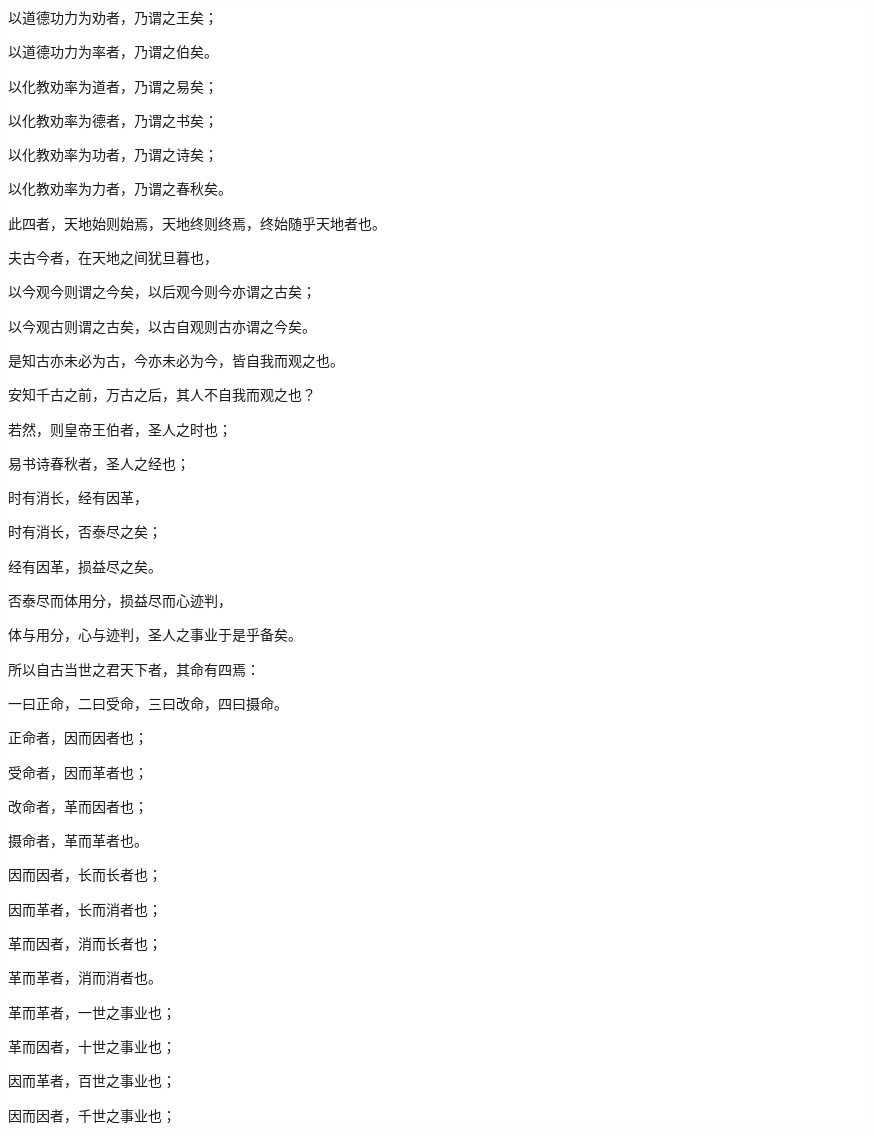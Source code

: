 以道德功力为劝者，乃谓之王矣；  

以道德功力为率者，乃谓之伯矣。  

以化教劝率为道者，乃谓之易矣；  

以化教劝率为德者，乃谓之书矣；  

以化教劝率为功者，乃谓之诗矣；  

以化教劝率为力者，乃谓之春秋矣。  

此四者，天地始则始焉，天地终则终焉，终始随乎天地者也。  

夫古今者，在天地之间犹旦暮也，  

以今观今则谓之今矣，以后观今则今亦谓之古矣；  

以今观古则谓之古矣，以古自观则古亦谓之今矣。  

是知古亦未必为古，今亦未必为今，皆自我而观之也。  

安知千古之前，万古之后，其人不自我而观之也？  

若然，则皇帝王伯者，圣人之时也；  

易书诗春秋者，圣人之经也；  

时有消长，经有因革，  

时有消长，否泰尽之矣；  

经有因革，损益尽之矣。  

否泰尽而体用分，损益尽而心迹判，  

体与用分，心与迹判，圣人之事业于是乎备矣。  

所以自古当世之君天下者，其命有四焉：  

一曰正命，二曰受命，三曰改命，四曰摄命。  

正命者，因而因者也；  

受命者，因而革者也；  

改命者，革而因者也；  

摄命者，革而革者也。  

因而因者，长而长者也；  

因而革者，长而消者也；  

革而因者，消而长者也；  

革而革者，消而消者也。  

革而革者，一世之事业也；  

革而因者，十世之事业也；  

因而革者，百世之事业也；  

因而因者，千世之事业也；  
